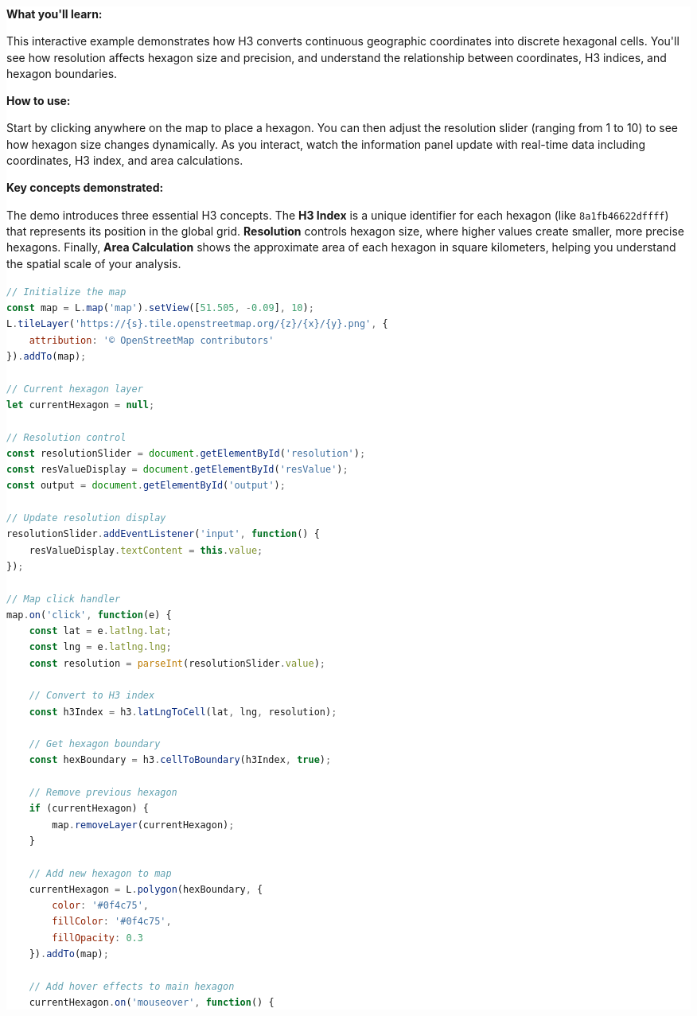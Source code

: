 **What you'll learn:**

This interactive example demonstrates how H3 converts continuous geographic coordinates into discrete hexagonal cells. You'll see how resolution affects hexagon size and precision, and understand the relationship between coordinates, H3 indices, and hexagon boundaries.

**How to use:**

Start by clicking anywhere on the map to place a hexagon. You can then adjust the resolution slider (ranging from 1 to 10) to see how hexagon size changes dynamically. As you interact, watch the information panel update with real-time data including coordinates, H3 index, and area calculations.

**Key concepts demonstrated:**

The demo introduces three essential H3 concepts. The **H3 Index** is a unique identifier for each hexagon (like `8a1fb46622dffff`) that represents its position in the global grid. **Resolution** controls hexagon size, where higher values create smaller, more precise hexagons. Finally, **Area Calculation** shows the approximate area of each hexagon in square kilometers, helping you understand the spatial scale of your analysis.

```javascript
// Initialize the map
const map = L.map('map').setView([51.505, -0.09], 10);
L.tileLayer('https://{s}.tile.openstreetmap.org/{z}/{x}/{y}.png', {
    attribution: '© OpenStreetMap contributors'
}).addTo(map);

// Current hexagon layer
let currentHexagon = null;

// Resolution control
const resolutionSlider = document.getElementById('resolution');
const resValueDisplay = document.getElementById('resValue');
const output = document.getElementById('output');

// Update resolution display
resolutionSlider.addEventListener('input', function() {
    resValueDisplay.textContent = this.value;
});

// Map click handler
map.on('click', function(e) {
    const lat = e.latlng.lat;
    const lng = e.latlng.lng;
    const resolution = parseInt(resolutionSlider.value);
  
    // Convert to H3 index
    const h3Index = h3.latLngToCell(lat, lng, resolution);
  
    // Get hexagon boundary
    const hexBoundary = h3.cellToBoundary(h3Index, true);
  
    // Remove previous hexagon
    if (currentHexagon) {
        map.removeLayer(currentHexagon);
    }
  
    // Add new hexagon to map
    currentHexagon = L.polygon(hexBoundary, {
        color: '#0f4c75',
        fillColor: '#0f4c75',
        fillOpacity: 0.3
    }).addTo(map);
  
    // Add hover effects to main hexagon
    currentHexagon.on('mouseover', function() {
```